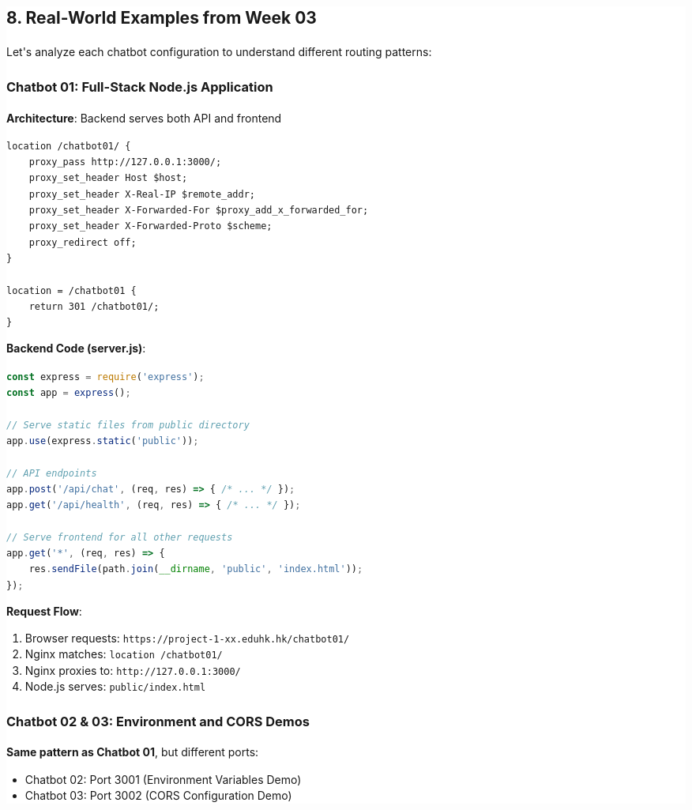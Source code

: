 ## 8. Real-World Examples from Week 03 

Let's analyze each chatbot configuration to understand different routing patterns:

### Chatbot 01: Full-Stack Node.js Application

**Architecture**: Backend serves both API and frontend

```nginx
location /chatbot01/ {
    proxy_pass http://127.0.0.1:3000/;
    proxy_set_header Host $host;
    proxy_set_header X-Real-IP $remote_addr;
    proxy_set_header X-Forwarded-For $proxy_add_x_forwarded_for;
    proxy_set_header X-Forwarded-Proto $scheme;
    proxy_redirect off;
}

location = /chatbot01 {
    return 301 /chatbot01/;
}
```

**Backend Code (server.js)**:
```javascript
const express = require('express');
const app = express();

// Serve static files from public directory
app.use(express.static('public'));

// API endpoints
app.post('/api/chat', (req, res) => { /* ... */ });
app.get('/api/health', (req, res) => { /* ... */ });

// Serve frontend for all other requests
app.get('*', (req, res) => {
    res.sendFile(path.join(__dirname, 'public', 'index.html'));
});
```

**Request Flow**:
1. Browser requests: `https://project-1-xx.eduhk.hk/chatbot01/`
2. Nginx matches: `location /chatbot01/`
3. Nginx proxies to: `http://127.0.0.1:3000/`
4. Node.js serves: `public/index.html`

### Chatbot 02 & 03: Environment and CORS Demos

**Same pattern as Chatbot 01**, but different ports:
- Chatbot 02: Port 3001 (Environment Variables Demo)
- Chatbot 03: Port 3002 (CORS Configuration Demo)
